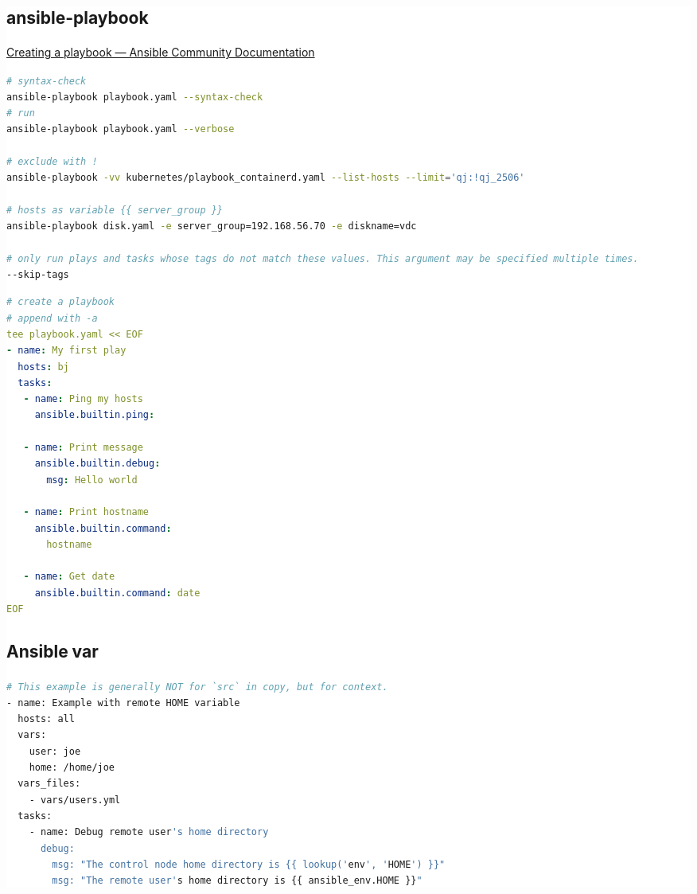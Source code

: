 ## ansible-playbook

[Creating a playbook — Ansible Community Documentation](https://docs.ansible.com/ansible/latest/getting_started/get_started_playbook.html)

```sh
# syntax-check
ansible-playbook playbook.yaml --syntax-check
# run
ansible-playbook playbook.yaml --verbose

# exclude with !
ansible-playbook -vv kubernetes/playbook_containerd.yaml --list-hosts --limit='qj:!qj_2506'

# hosts as variable {{ server_group }}
ansible-playbook disk.yaml -e server_group=192.168.56.70 -e diskname=vdc

# only run plays and tasks whose tags do not match these values. This argument may be specified multiple times.
--skip-tags

```

```yaml
# create a playbook
# append with -a
tee playbook.yaml << EOF
- name: My first play
  hosts: bj
  tasks:
   - name: Ping my hosts
     ansible.builtin.ping:

   - name: Print message
     ansible.builtin.debug:
       msg: Hello world

   - name: Print hostname
     ansible.builtin.command:
       hostname

   - name: Get date
     ansible.builtin.command: date
EOF
```

## Ansible var

```sh
# This example is generally NOT for `src` in copy, but for context.
- name: Example with remote HOME variable
  hosts: all
  vars:
    user: joe
    home: /home/joe
  vars_files:
    - vars/users.yml
  tasks:
    - name: Debug remote user's home directory
      debug:
        msg: "The control node home directory is {{ lookup('env', 'HOME') }}"
        msg: "The remote user's home directory is {{ ansible_env.HOME }}"
```
